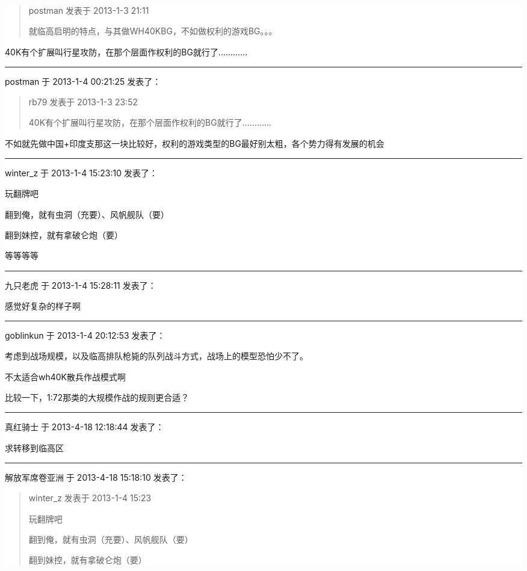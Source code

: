 > postman 发表于 2013-1-3 21:11
> 
> 就临高启明的特点，与其做WH40KBG，不如做权利的游戏BG。。。



40K有个扩展叫行星攻防，在那个层面作权利的BG就行了…………

---------

postman 于 2013-1-4 00:21:25 发表了：

> rb79 发表于 2013-1-3 23:52
> 
> 40K有个扩展叫行星攻防，在那个层面作权利的BG就行了…………



不如就先做中国+印度支那这一块比较好，权利的游戏类型的BG最好别太粗，各个势力得有发展的机会

---------

winter_z 于 2013-1-4 15:23:10 发表了：

玩翻牌吧

翻到俺，就有虫洞（充要）、风帆舰队（要）

翻到妹控，就有拿破仑炮（要）

等等等等

---------

九只老虎 于 2013-1-4 15:28:11 发表了：

感觉好复杂的样子啊

---------

goblinkun 于 2013-1-4 20:12:53 发表了：

考虑到战场规模，以及临高排队枪毙的队列战斗方式，战场上的模型恐怕少不了。

不太适合wh40K散兵作战模式啊

比较一下，1:72那类的大规模作战的规则更合适？

---------

真红骑士 于 2013-4-18 12:18:44 发表了：

求转移到临高区

---------

解放军席卷亚洲 于 2013-4-18 15:18:10 发表了：

> winter\_z 发表于 2013-1-4 15:23
> 
> 玩翻牌吧
> 
> 翻到俺，就有虫洞（充要）、风帆舰队（要）
> 
> 翻到妹控，就有拿破仑炮（要）
